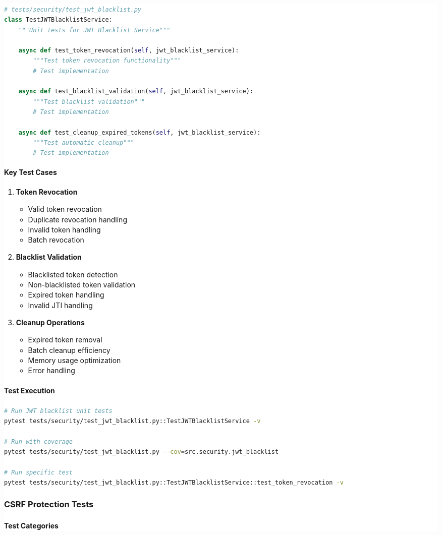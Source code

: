 ```python
# tests/security/test_jwt_blacklist.py
class TestJWTBlacklistService:
    """Unit tests for JWT Blacklist Service"""
    
    async def test_token_revocation(self, jwt_blacklist_service):
        """Test token revocation functionality"""
        # Test implementation
        
    async def test_blacklist_validation(self, jwt_blacklist_service):
        """Test blacklist validation"""
        # Test implementation
        
    async def test_cleanup_expired_tokens(self, jwt_blacklist_service):
        """Test automatic cleanup"""
        # Test implementation
```

#### Key Test Cases

1. **Token Revocation**
   - Valid token revocation
   - Duplicate revocation handling
   - Invalid token handling
   - Batch revocation

2. **Blacklist Validation**
   - Blacklisted token detection
   - Non-blacklisted token validation
   - Expired token handling
   - Invalid JTI handling

3. **Cleanup Operations**
   - Expired token removal
   - Batch cleanup efficiency
   - Memory usage optimization
   - Error handling

#### Test Execution

```bash
# Run JWT blacklist unit tests
pytest tests/security/test_jwt_blacklist.py::TestJWTBlacklistService -v

# Run with coverage
pytest tests/security/test_jwt_blacklist.py --cov=src.security.jwt_blacklist

# Run specific test
pytest tests/security/test_jwt_blacklist.py::TestJWTBlacklistService::test_token_revocation -v
```

### CSRF Protection Tests

#### Test Categories
